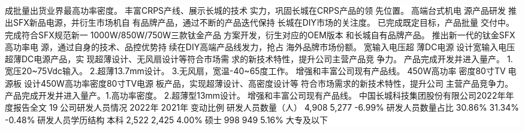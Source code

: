 成批量出货业界最高功率密度。
丰富CRPS产线、展示长城的技术
实力，巩固长城在CRPS产品的领
先位置。
高端台式机电
源产品研发
推出SFX新品电源，并衍生市场机自
有品牌产品，通过不断的产品迭代保持
长城在DIY市场的关注度。
已完成既定目标，产品批量
交付中。
完成符合SFX规范新一
1000W/850W/750W三款钛金产品
方案开发，衍生对应的OEM版本
和长城自有品牌产品。
推出新一代的钛金SFX高功率电
源，通过自身的技术、品控优势持
续在DIY高端产品线发力，抢占
海外品牌市场份额。
宽输入电压超
薄DC电源
设计宽输入电压超薄DC电源产品，实
现超薄设计、无风扇设计等符合市场需
求的新技术特性，提升公司主营产品竞
争力。
产品完成开发并进入量产。
1.宽压20~75Vdc输入。
2.超薄13.7mm设计。
3.无风扇，宽温-40~65度工作。
增强和丰富公司现有产品线。
450W高功率
密度80寸TV
电源板
设计450W高功率密度80寸TV电源
板产品，实现超薄设计、高密度设计等
符合市场需求的新技术特性，提升公司
主营产品竞争力。
产品完成开发并进入量产。1.高功率密度。
2.超薄型13mm设计。
增强和丰富公司现有产品线。
中国长城科技集团股份有限公司2022年年度报告全文
19
公司研发人员情况
2022年
2021年
变动比例
研发人员数量（人）
4,908
5,277
-6.99%
研发人员数量占比
30.86%
31.34%
-0.48%
研发人员学历结构
本科
2,522
2,425
4.00%
硕士
998
949
5.16%
大专及以下